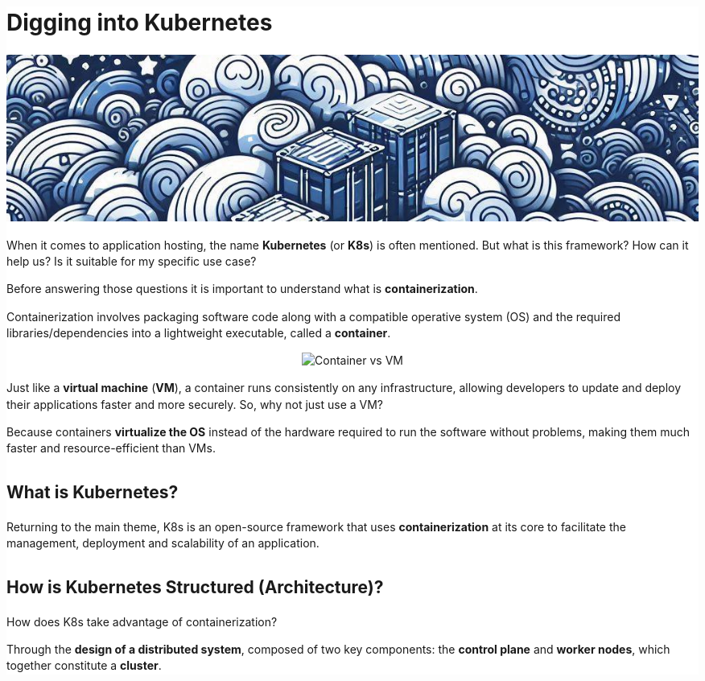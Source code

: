 # Digging into Kubernetes

<p align="center">
   <img alt="Container vs VM" src="img/cover.png">
</p>

When it comes to application hosting, the name **Kubernetes** (or **K8s**) is often mentioned. But what is this framework? How can it help us? Is it suitable for my specific use case?

Before answering those questions it is important to understand what is **containerization**.

Containerization involves packaging software code along with a compatible operative system (OS) and the required libraries/dependencies into a lightweight executable, called a **container**.

<p align="center">
    <img alt="Container vs VM" src="img/container vs vm.jfif" width="200">
</p>

Just like a **virtual machine** (**VM**), a container runs consistently on any infrastructure, allowing developers to update and deploy their applications faster and more securely. So, why not just use a VM?

Because containers **virtualize the OS** instead of the hardware required to run the software without problems, making them much faster and resource-efficient than VMs.



## What is Kubernetes?
Returning to the main theme, K8s is an open-source framework that uses **containerization** at its core to facilitate the management, deployment and scalability of an application.



## How is Kubernetes Structured (Architecture)?
How does K8s take advantage of containerization?

Through the **design of a distributed system**, composed of two key components: the **control plane** and **worker nodes**, which together constitute a **cluster**.

<p align="center">